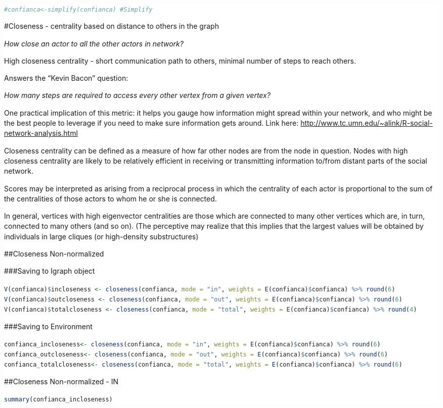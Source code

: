 ```r
#confianca<-simplify(confianca) #Simplify
```

#Closeness - centrality based on distance to others in the graph 

*How close an actor to all the other actors in network?*

High closeness centrality - short communication path to others, minimal number of steps to reach others.

Answers the “Kevin Bacon” question:

*How many steps are required to access every other vertex from a given vertex?*

One practical implication of this metric: it helps you gauge how information might spread within your network, and who might be the best people to leverage if you need to make sure information gets around. Link here: <http://www.tc.umn.edu/~alink/R-social-network-analysis.html>

Closeness centrality can be defined as a measure of how far other nodes are from the node in question. Nodes with high closeness centrality are likely to be relatively efficient in receiving or transmitting information to/from distant parts of the social network.

Scores may be interpreted as arising from a reciprocal process in which the centrality of each actor is proportional to the sum of the centralities of those actors to whom he or she is connected. 

In general, vertices with high eigenvector centralities are those which are connected to many other vertices which are, in turn, connected to many others (and so on). (The perceptive may realize that this implies that the largest values will be obtained by individuals in large cliques (or high-density substructures)

##Closeness Non-normalized

###Saving to Igraph object

```r
V(confianca)$incloseness <- closeness(confianca, mode = "in", weights = E(confianca)$confianca) %>% round(6)
V(confianca)$outcloseness <- closeness(confianca, mode = "out", weights = E(confianca)$confianca) %>% round(6)
V(confianca)$totalcloseness <- closeness(confianca, mode = "total", weights = E(confianca)$confianca) %>% round(4)
```

###Saving to Environment

```r
confianca_incloseness<- closeness(confianca, mode = "in", weights = E(confianca)$confianca) %>% round(6)
confianca_outcloseness<- closeness(confianca, mode = "out", weights = E(confianca)$confianca) %>% round(6)
confianca_totalcloseness<- closeness(confianca, mode = "total", weights = E(confianca)$confianca) %>% round(6)
```

##Closeness Non-normalized - IN

```r
summary(confianca_incloseness)
```
